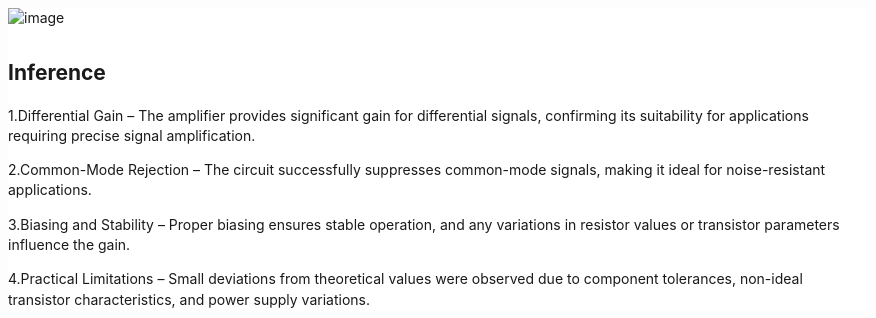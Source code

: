 <img width="959" alt="image" src="https://github.com/user-attachments/assets/49dbdf2f-e301-4c39-a878-a3e129983475" />

## Inference 

1.Differential Gain – The amplifier provides significant gain for differential signals, confirming its suitability for applications requiring precise signal amplification.

2.Common-Mode Rejection – The circuit successfully suppresses common-mode signals, making it ideal for noise-resistant applications.

3.Biasing and Stability – Proper biasing ensures stable operation, and any variations in resistor values or transistor parameters influence the gain.

4.Practical Limitations – Small deviations from theoretical values were observed due to component tolerances, non-ideal transistor characteristics, and power supply variations.
